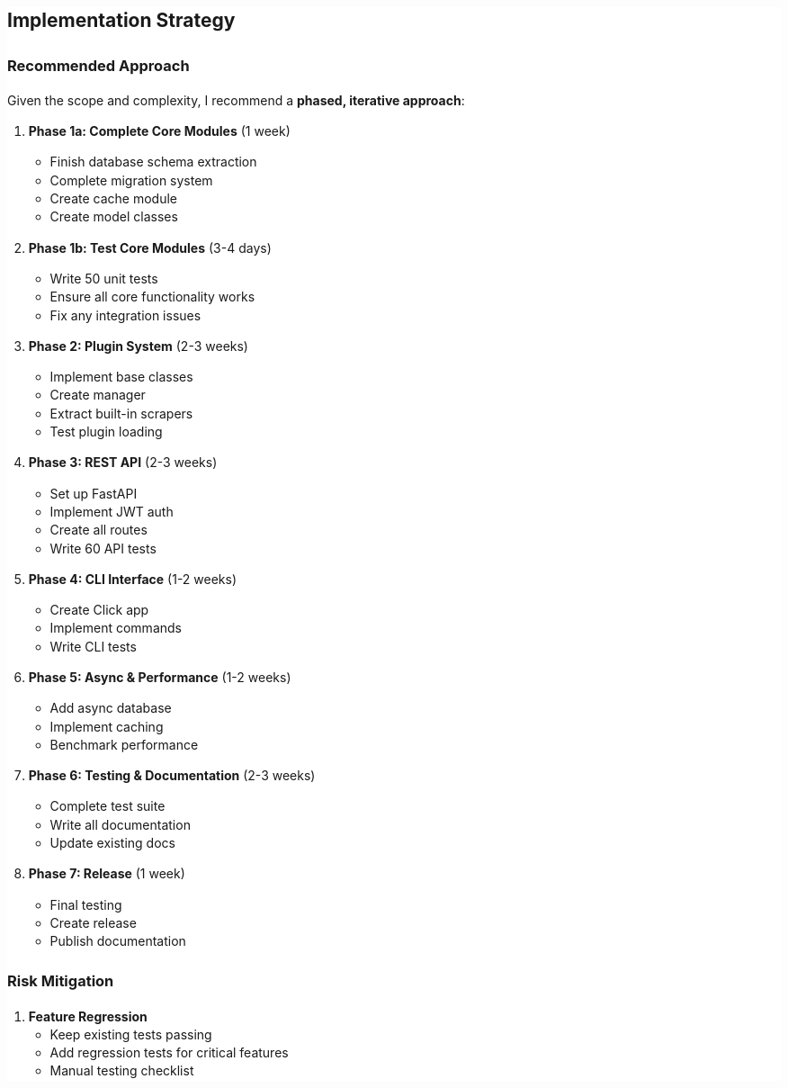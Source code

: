 ## Implementation Strategy

### Recommended Approach

Given the scope and complexity, I recommend a **phased, iterative approach**:

1. **Phase 1a: Complete Core Modules** (1 week)
   - Finish database schema extraction
   - Complete migration system
   - Create cache module
   - Create model classes

2. **Phase 1b: Test Core Modules** (3-4 days)
   - Write 50 unit tests
   - Ensure all core functionality works
   - Fix any integration issues

3. **Phase 2: Plugin System** (2-3 weeks)
   - Implement base classes
   - Create manager
   - Extract built-in scrapers
   - Test plugin loading

4. **Phase 3: REST API** (2-3 weeks)
   - Set up FastAPI
   - Implement JWT auth
   - Create all routes
   - Write 60 API tests

5. **Phase 4: CLI Interface** (1-2 weeks)
   - Create Click app
   - Implement commands
   - Write CLI tests

6. **Phase 5: Async & Performance** (1-2 weeks)
   - Add async database
   - Implement caching
   - Benchmark performance

7. **Phase 6: Testing & Documentation** (2-3 weeks)
   - Complete test suite
   - Write all documentation
   - Update existing docs

8. **Phase 7: Release** (1 week)
   - Final testing
   - Create release
   - Publish documentation

### Risk Mitigation

1. **Feature Regression**
   - Keep existing tests passing
   - Add regression tests for critical features
   - Manual testing checklist
